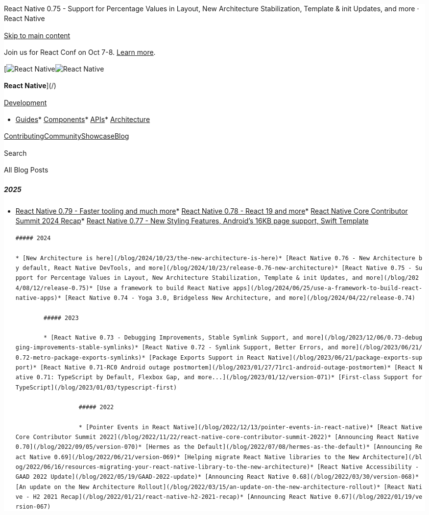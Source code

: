 React Native 0.75 - Support for Percentage Values in Layout, New Architecture Stabilization, Template & init Updates, and more · React Native

[Skip to main content](#__docusaurus_skipToContent_fallback)

Join us for React Conf on Oct 7-8. [Learn more](https://conf.react.dev).

[![React Native](/img/header_logo.svg)![React Native](/img/header_logo.svg)

**React Native**](/)

[Development](#)

* [Guides](/docs/getting-started)* [Components](/docs/components-and-apis)* [APIs](/docs/accessibilityinfo)* [Architecture](/architecture/overview)

[Contributing](/contributing/overview)[Community](/community/overview)[Showcase](/showcase)[Blog](/blog)

Search

All Blog Posts

##### 2025

* [React Native 0.79 - Faster tooling and much more](/blog/2025/04/08/react-native-0.79)* [React Native 0.78 - React 19 and more](/blog/2025/02/19/react-native-0.78)* [React Native Core Contributor Summit 2024 Recap](/blog/2025/02/03/react-native-core-contributor-summit-2024)* [React Native 0.77 - New Styling Features, Android’s 16KB page support, Swift Template](/blog/2025/01/21/version-0.77)

      ##### 2024

      * [New Architecture is here](/blog/2024/10/23/the-new-architecture-is-here)* [React Native 0.76 - New Architecture by default, React Native DevTools, and more](/blog/2024/10/23/release-0.76-new-architecture)* [React Native 0.75 - Support for Percentage Values in Layout, New Architecture Stabilization, Template & init Updates, and more](/blog/2024/08/12/release-0.75)* [Use a framework to build React Native apps](/blog/2024/06/25/use-a-framework-to-build-react-native-apps)* [React Native 0.74 - Yoga 3.0, Bridgeless New Architecture, and more](/blog/2024/04/22/release-0.74)

              ##### 2023

              * [React Native 0.73 - Debugging Improvements, Stable Symlink Support, and more](/blog/2023/12/06/0.73-debugging-improvements-stable-symlinks)* [React Native 0.72 - Symlink Support, Better Errors, and more](/blog/2023/06/21/0.72-metro-package-exports-symlinks)* [Package Exports Support in React Native](/blog/2023/06/21/package-exports-support)* [React Native 0.71-RC0 Android outage postmortem](/blog/2023/01/27/71rc1-android-outage-postmortem)* [React Native 0.71: TypeScript by Default, Flexbox Gap, and more...](/blog/2023/01/12/version-071)* [First-class Support for TypeScript](/blog/2023/01/03/typescript-first)

                        ##### 2022

                        * [Pointer Events in React Native](/blog/2022/12/13/pointer-events-in-react-native)* [React Native Core Contributor Summit 2022](/blog/2022/11/22/react-native-core-contributor-summit-2022)* [Announcing React Native 0.70](/blog/2022/09/05/version-070)* [Hermes as the Default](/blog/2022/07/08/hermes-as-the-default)* [Announcing React Native 0.69](/blog/2022/06/21/version-069)* [Helping migrate React Native libraries to the New Architecture](/blog/2022/06/16/resources-migrating-your-react-native-library-to-the-new-architecture)* [React Native Accessibility - GAAD 2022 Update](/blog/2022/05/19/GAAD-2022-update)* [Announcing React Native 0.68](/blog/2022/03/30/version-068)* [An update on the New Architecture Rollout](/blog/2022/03/15/an-update-on-the-new-architecture-rollout)* [React Native - H2 2021 Recap](/blog/2022/01/21/react-native-h2-2021-recap)* [Announcing React Native 0.67](/blog/2022/01/19/version-067)
